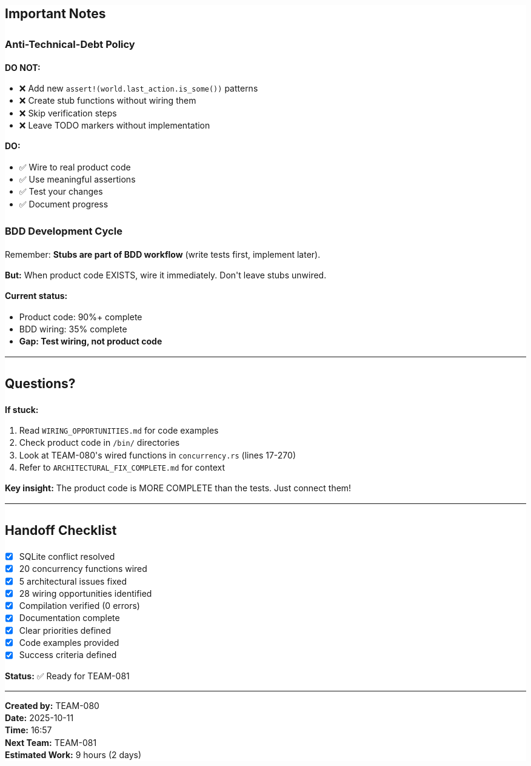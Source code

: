 
## Important Notes

### Anti-Technical-Debt Policy

**DO NOT:**
- ❌ Add new `assert!(world.last_action.is_some())` patterns
- ❌ Create stub functions without wiring them
- ❌ Skip verification steps
- ❌ Leave TODO markers without implementation

**DO:**
- ✅ Wire to real product code
- ✅ Use meaningful assertions
- ✅ Test your changes
- ✅ Document progress

### BDD Development Cycle

Remember: **Stubs are part of BDD workflow** (write tests first, implement later).

**But:** When product code EXISTS, wire it immediately. Don't leave stubs unwired.

**Current status:**
- Product code: 90%+ complete
- BDD wiring: 35% complete
- **Gap: Test wiring, not product code**

---

## Questions?

**If stuck:**
1. Read `WIRING_OPPORTUNITIES.md` for code examples
2. Check product code in `/bin/` directories
3. Look at TEAM-080's wired functions in `concurrency.rs` (lines 17-270)
4. Refer to `ARCHITECTURAL_FIX_COMPLETE.md` for context

**Key insight:** The product code is MORE COMPLETE than the tests. Just connect them!

---

## Handoff Checklist

- [x] SQLite conflict resolved
- [x] 20 concurrency functions wired
- [x] 5 architectural issues fixed
- [x] 28 wiring opportunities identified
- [x] Compilation verified (0 errors)
- [x] Documentation complete
- [x] Clear priorities defined
- [x] Code examples provided
- [x] Success criteria defined

**Status:** ✅ Ready for TEAM-081

---

**Created by:** TEAM-080  
**Date:** 2025-10-11  
**Time:** 16:57  
**Next Team:** TEAM-081  
**Estimated Work:** 9 hours (2 days)
